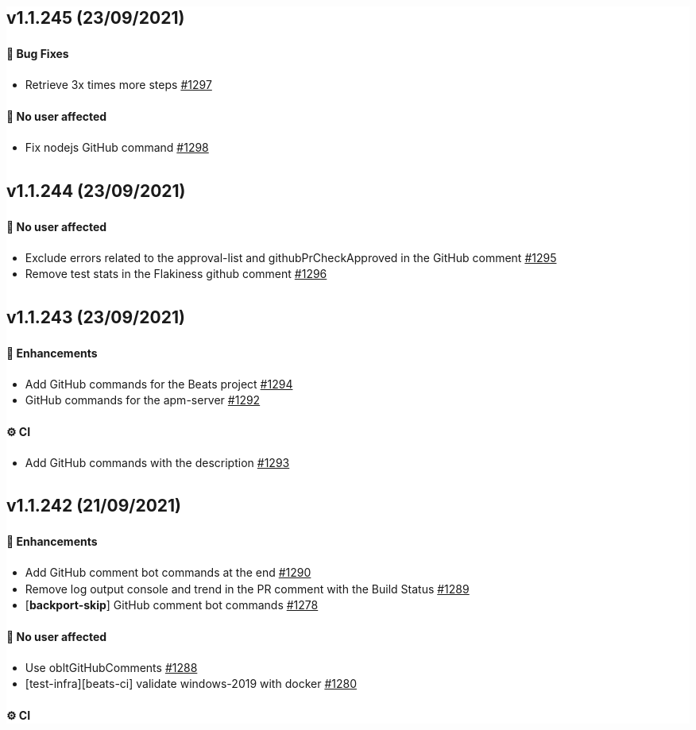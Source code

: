## v1.1.245 (23/09/2021)

#### 🐛 Bug Fixes

-  Retrieve 3x times more steps [#1297](https://github.com/elastic/apm-pipeline-library/pull/1297)

#### 🙈 No user affected

-  Fix nodejs GitHub command [#1298](https://github.com/elastic/apm-pipeline-library/pull/1298)

## v1.1.244 (23/09/2021)

#### 🙈 No user affected

-  Exclude errors related to the approval-list and githubPrCheckApproved in the GitHub comment [#1295](https://github.com/elastic/apm-pipeline-library/pull/1295)
-  Remove test stats in the Flakiness github comment [#1296](https://github.com/elastic/apm-pipeline-library/pull/1296)

## v1.1.243 (23/09/2021)

#### 🚀 Enhancements

-  Add GitHub commands for the Beats project [#1294](https://github.com/elastic/apm-pipeline-library/pull/1294)
-  GitHub commands for the apm-server [#1292](https://github.com/elastic/apm-pipeline-library/pull/1292)

#### ⚙️ CI

-  Add GitHub commands with the description [#1293](https://github.com/elastic/apm-pipeline-library/pull/1293)

## v1.1.242 (21/09/2021)

#### 🚀 Enhancements

-  Add GitHub comment bot commands at the end [#1290](https://github.com/elastic/apm-pipeline-library/pull/1290)
-  Remove log output console and trend in the PR comment with the Build Status  [#1289](https://github.com/elastic/apm-pipeline-library/pull/1289)
- [**backport-skip**] GitHub comment bot commands [#1278](https://github.com/elastic/apm-pipeline-library/pull/1278)

#### 🙈 No user affected

-  Use obltGitHubComments [#1288](https://github.com/elastic/apm-pipeline-library/pull/1288)
-  [test-infra][beats-ci] validate windows-2019 with docker [#1280](https://github.com/elastic/apm-pipeline-library/pull/1280)

#### ⚙️ CI
